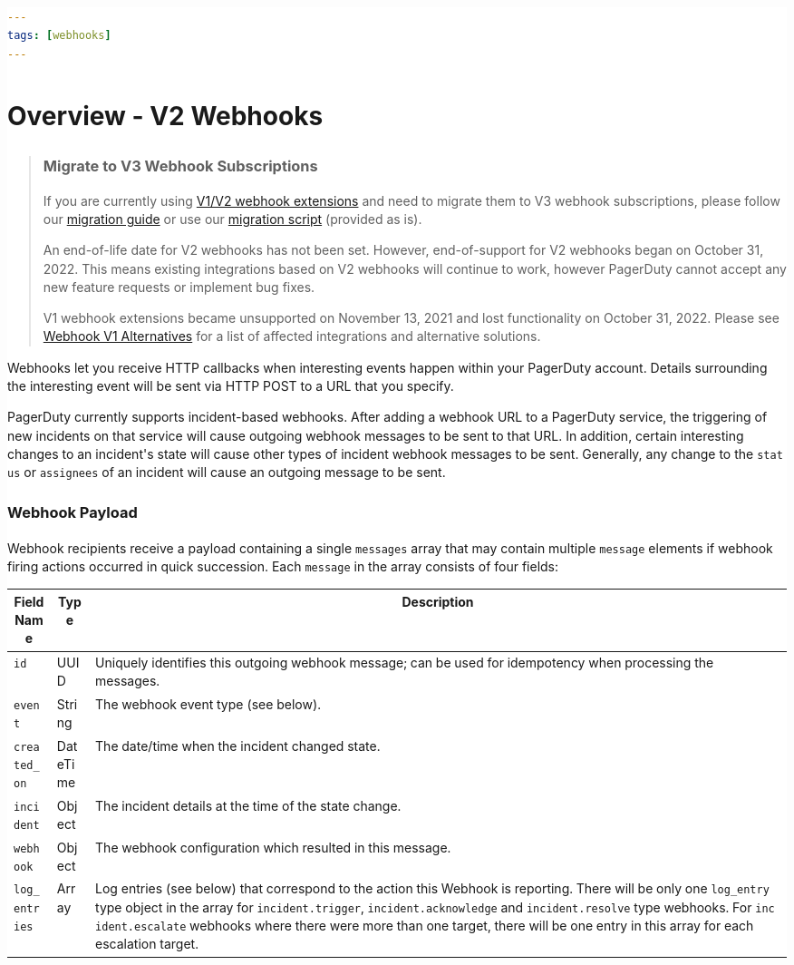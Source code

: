 ```yaml
---
tags: [webhooks]
---
```


# Overview - V2 Webhooks


> ### Migrate to V3 Webhook Subscriptions
> If you are currently using [V1/V2 webhook extensions](https://support.pagerduty.com/docs/v1v2-webhook-extensions) and need to migrate them to V3 webhook subscriptions, please follow our [migration guide](https://support.pagerduty.com/docs/webhooks#migration-guide) or use our [migration script](https://github.com/PagerDuty/public-support-scripts/tree/master/migrate_webhooks_to_v3) (provided as is).
>
> An end-of-life date for V2 webhooks has not been set. However, end-of-support for V2 webhooks began on October 31, 2022. This means existing integrations based on V2 webhooks will continue to work, however PagerDuty cannot accept any new feature requests or implement bug fixes.
> 
> V1 webhook extensions became unsupported on November 13, 2021 and lost functionality on October 31, 2022. Please see [Webhook V1 Alternatives](https://support.pagerduty.com/docs/v1-webhook-alternatives) for a list of affected integrations and alternative solutions.

Webhooks let you receive HTTP callbacks when interesting events happen within your PagerDuty account. Details surrounding the interesting event will be sent via HTTP POST to a URL that you specify.

PagerDuty currently supports incident-based webhooks. After adding a webhook URL to a PagerDuty service, the triggering of new incidents on that service will cause outgoing webhook messages to be sent to that URL. In addition, certain interesting changes to an incident's state will cause other types of incident webhook messages to be sent. Generally, any change to the `status` or `assignees` of an incident will cause an outgoing message to be sent.

### Webhook Payload

Webhook recipients receive a payload containing a single `messages` array that may contain multiple `message` elements if webhook firing actions occurred in quick succession. Each `message` in the array consists of four fields:

Field Name    | Type     | Description
------------- | -------- | ------------
`id`          | UUID     | Uniquely identifies this outgoing webhook message; can be used for idempotency when processing the messages.
`event`       | String   | The webhook event type (see below).
`created_on`  | DateTime | The date/time when the incident changed state.
`incident`    | Object   | The incident details at the time of the state change.
`webhook`     | Object   | The webhook configuration which resulted in this message.
`log_entries` | Array    | Log entries (see below) that correspond to the action this Webhook is reporting. There will be only one `log_entry` type object in the array for `incident.trigger`, `incident.acknowledge` and `incident.resolve` type webhooks. For `incident.escalate` webhooks where there were more than one target, there will be one entry in this array for each escalation target.

